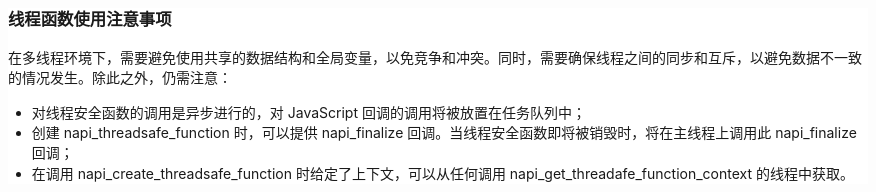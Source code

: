 ### 线程函数使用注意事项
在多线程环境下，需要避免使用共享的数据结构和全局变量，以免竞争和冲突。同时，需要确保线程之间的同步和互斥，以避免数据不一致的情况发生。除此之外，仍需注意： 
* 对线程安全函数的调用是异步进行的，对 JavaScript 回调的调用将被放置在任务队列中；
* 创建 napi_threadsafe_function 时，可以提供 napi_finalize 回调。当线程安全函数即将被销毁时，将在主线程上调用此 napi_finalize 回调；
* 在调用 napi_create_threadsafe_function 时给定了上下文，可以从任何调用 napi_get_threadafe_function_context 的线程中获取。